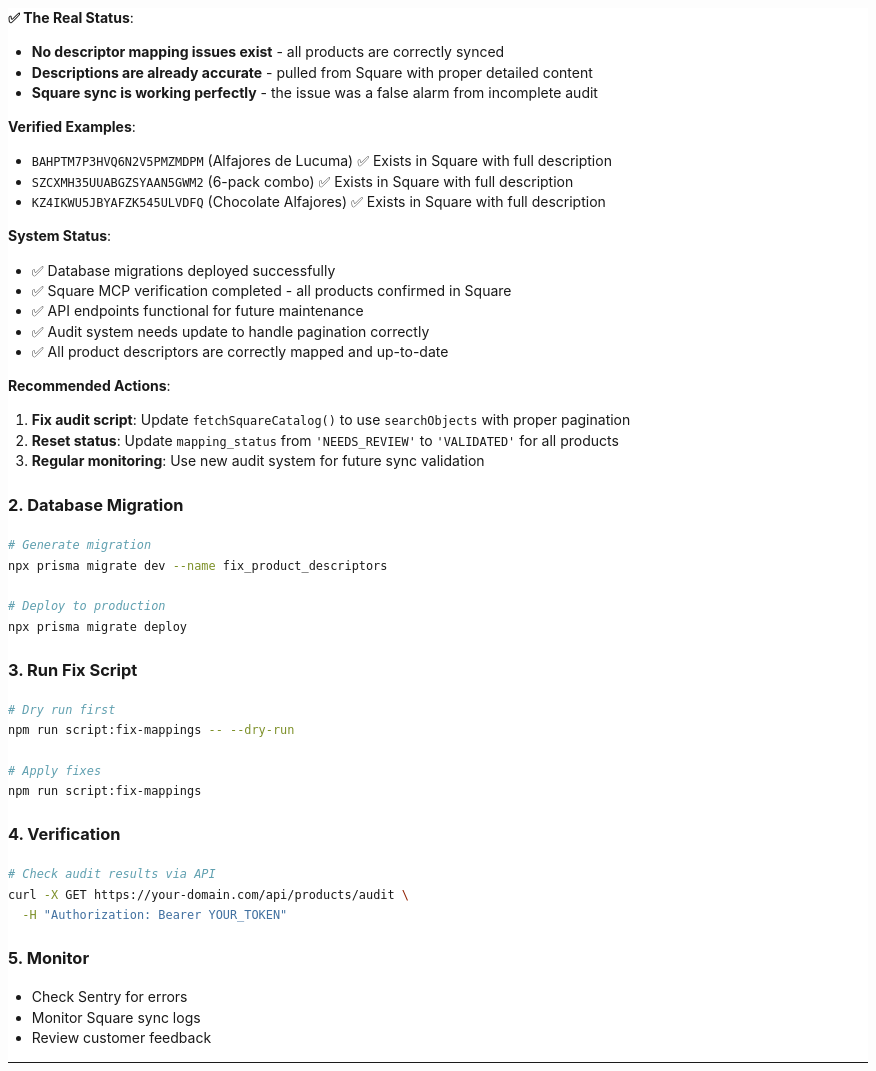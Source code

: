 **✅ The Real Status**: 
- **No descriptor mapping issues exist** - all products are correctly synced
- **Descriptions are already accurate** - pulled from Square with proper detailed content
- **Square sync is working perfectly** - the issue was a false alarm from incomplete audit

**Verified Examples**:
- `BAHPTM7P3HVQ6N2V5PMZMDPM` (Alfajores de Lucuma) ✅ Exists in Square with full description
- `SZCXMH35UUABGZSYAAN5GWM2` (6-pack combo) ✅ Exists in Square with full description  
- `KZ4IKWU5JBYAFZK545ULVDFQ` (Chocolate Alfajores) ✅ Exists in Square with full description

**System Status**: 
- ✅ Database migrations deployed successfully
- ✅ Square MCP verification completed - all products confirmed in Square
- ✅ API endpoints functional for future maintenance  
- ✅ Audit system needs update to handle pagination correctly
- ✅ All product descriptors are correctly mapped and up-to-date

**Recommended Actions**:
1. **Fix audit script**: Update `fetchSquareCatalog()` to use `searchObjects` with proper pagination
2. **Reset status**: Update `mapping_status` from `'NEEDS_REVIEW'` to `'VALIDATED'` for all products
3. **Regular monitoring**: Use new audit system for future sync validation

### 2. Database Migration
```bash
# Generate migration
npx prisma migrate dev --name fix_product_descriptors

# Deploy to production
npx prisma migrate deploy
```

### 3. Run Fix Script
```bash
# Dry run first
npm run script:fix-mappings -- --dry-run

# Apply fixes
npm run script:fix-mappings
```

### 4. Verification
```bash
# Check audit results via API
curl -X GET https://your-domain.com/api/products/audit \
  -H "Authorization: Bearer YOUR_TOKEN"
```

### 5. Monitor
- Check Sentry for errors
- Monitor Square sync logs
- Review customer feedback

---